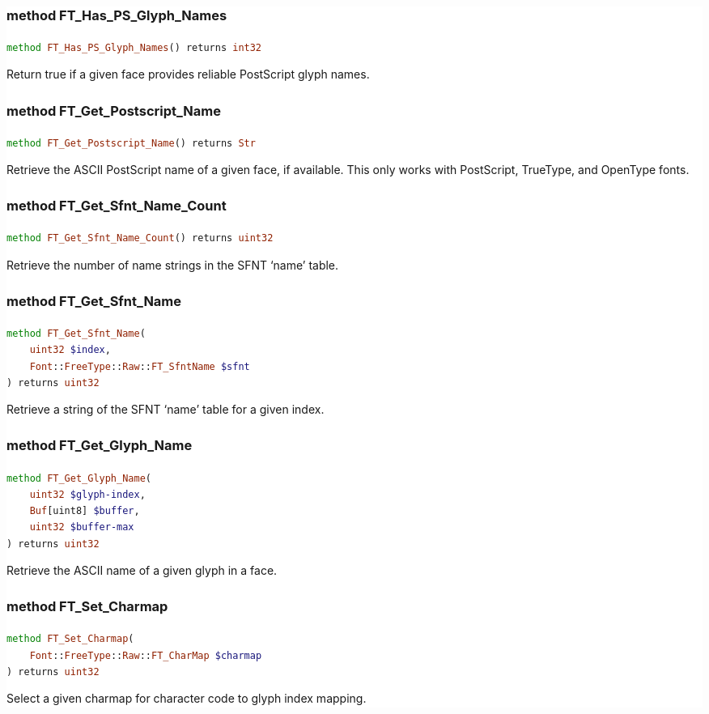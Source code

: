 ### method FT_Has_PS_Glyph_Names

```raku
method FT_Has_PS_Glyph_Names() returns int32
```

Return true if a given face provides reliable PostScript glyph names.

### method FT_Get_Postscript_Name

```raku
method FT_Get_Postscript_Name() returns Str
```

Retrieve the ASCII PostScript name of a given face, if available. This only works with PostScript, TrueType, and OpenType fonts.

### method FT_Get_Sfnt_Name_Count

```raku
method FT_Get_Sfnt_Name_Count() returns uint32
```

Retrieve the number of name strings in the SFNT ‘name’ table.

### method FT_Get_Sfnt_Name

```raku
method FT_Get_Sfnt_Name(
    uint32 $index,
    Font::FreeType::Raw::FT_SfntName $sfnt
) returns uint32
```

Retrieve a string of the SFNT ‘name’ table for a given index.

### method FT_Get_Glyph_Name

```raku
method FT_Get_Glyph_Name(
    uint32 $glyph-index,
    Buf[uint8] $buffer,
    uint32 $buffer-max
) returns uint32
```

Retrieve the ASCII name of a given glyph in a face.

### method FT_Set_Charmap

```raku
method FT_Set_Charmap(
    Font::FreeType::Raw::FT_CharMap $charmap
) returns uint32
```

Select a given charmap for character code to glyph index mapping.
